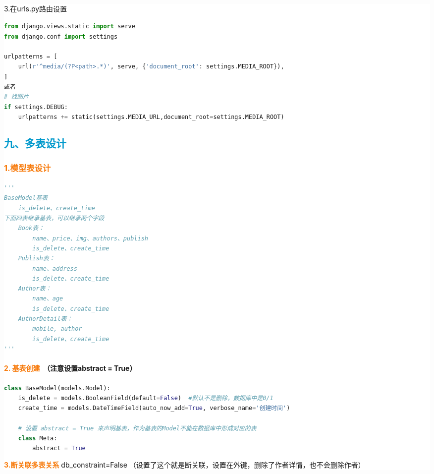 3.在urls.py路由设置

```python
from django.views.static import serve
from django.conf import settings

urlpatterns = [   
    url(r'^media/(?P<path>.*)', serve, {'document_root': settings.MEDIA_ROOT}),
]
或者
# 找图片
if settings.DEBUG:
    urlpatterns += static(settings.MEDIA_URL,document_root=settings.MEDIA_ROOT)
```

## <font color=#0099CC>九、多表设计</font>

### **<font color=#F77A0B>1.模型表设计</font>**

```python
'''
BaseModel基表
    is_delete、create_time
下面四表继承基表，可以继承两个字段
    Book表：
        name、price、img、authors、publish
        is_delete、create_time
    Publish表：
        name、address
        is_delete、create_time   
    Author表：
        name、age
        is_delete、create_time
    AuthorDetail表：
        mobile, author
        is_delete、create_time
'''
```

#### **<font color=#F77A0B>2. 基表创建 </font>** **（注意设置abstract = True）**

```python
class BaseModel(models.Model):
    is_delete = models.BooleanField(default=False)  #默认不是删除，数据库中是0/1
    create_time = models.DateTimeField(auto_now_add=True, verbose_name='创建时间')

    # 设置 abstract = True 来声明基表，作为基表的Model不能在数据库中形成对应的表
    class Meta:
        abstract = True  
```

**<font color=#F77A0B>3.断关联多表关系</font>**  db_constraint=False （设置了这个就是断关联，设置在外键，删除了作者详情，也不会删除作者）
